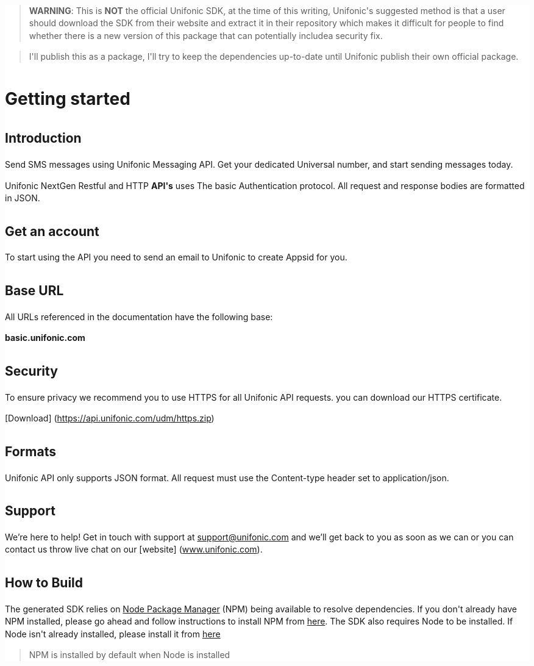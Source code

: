 > **WARNING**: This is **NOT** the official Unifonic SDK, at the time of this writing, Unifonic's suggested method is that a user should download the SDK from their website and extract it in their repository which makes it difficult for people to find whether there is a new version of this package that can potentially includea security fix.

> I'll publish this as a package, I'll try to keep the dependencies up-to-date until Unifonic publish their own official package.

# Getting started

## Introduction

Send SMS messages using Unifonic Messaging API. Get your dedicated Universal number, and start sending messages today.

Unifonic NextGen Restful and HTTP **API's** uses The basic Authentication protocol. All request and response bodies are formatted in JSON.


## Get an account
To start using  the API you need to send an email to Unifonic to create Appsid for you.

## Base URL
All URLs referenced in the documentation have the following base:

**basic.unifonic.com**
## Security
To ensure privacy we recommend you to use HTTPS for all Unifonic API requests.
you can download our HTTPS certificate.

 [Download] (https://api.unifonic.com/udm/https.zip)





## Formats

  Unifonic API only supports JSON format. All request must use the Content-type header set to application/json.

## Support
We’re here to help! Get in touch with support at <support@unifonic.com> and we’ll get back to you as soon as we can or you can contact us throw live chat on our [website] (www.unifonic.com).

## How to Build

The generated SDK relies on [Node Package Manager](https://www.npmjs.com/) (NPM) being available to resolve dependencies. If you don't already have NPM installed, please go ahead and follow instructions to install NPM from [here](https://nodejs.org/en/download/).
The SDK also requires Node to be installed. If Node isn't already installed, please install it from [here](https://nodejs.org/en/download/)
> NPM is installed by default when Node is installed

